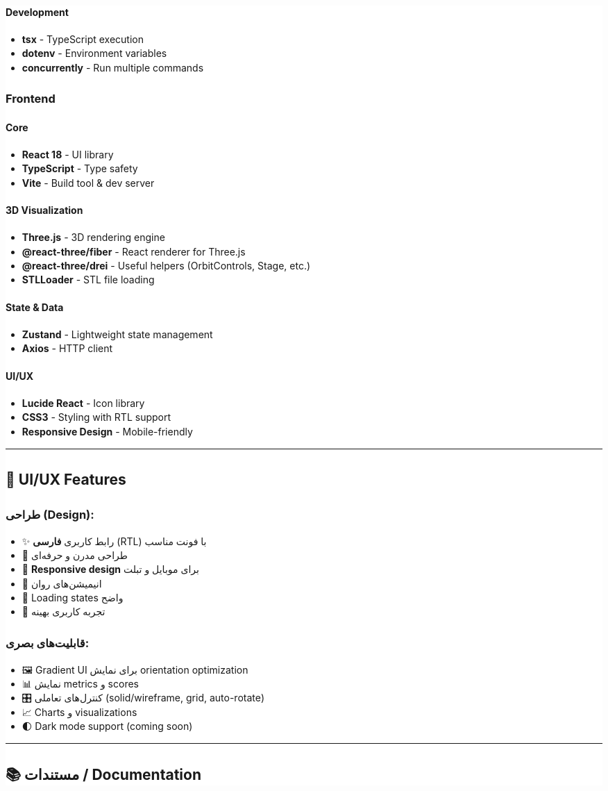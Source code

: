 #### Development
- **tsx** - TypeScript execution
- **dotenv** - Environment variables
- **concurrently** - Run multiple commands

### Frontend

#### Core
- **React 18** - UI library
- **TypeScript** - Type safety
- **Vite** - Build tool & dev server

#### 3D Visualization
- **Three.js** - 3D rendering engine
- **@react-three/fiber** - React renderer for Three.js
- **@react-three/drei** - Useful helpers (OrbitControls, Stage, etc.)
- **STLLoader** - STL file loading

#### State & Data
- **Zustand** - Lightweight state management
- **Axios** - HTTP client

#### UI/UX
- **Lucide React** - Icon library
- **CSS3** - Styling with RTL support
- **Responsive Design** - Mobile-friendly

---

## 🎨 UI/UX Features

### طراحی (Design):
- ✨ رابط کاربری **فارسی** (RTL) با فونت مناسب
- 🎨 طراحی مدرن و حرفه‌ای
- 📱 **Responsive design** برای موبایل و تبلت
- 🌈 انیمیشن‌های روان
- 🔄 Loading states واضح
- 🎯 تجربه کاربری بهینه

### قابلیت‌های بصری:
- 🖼️ Gradient UI برای نمایش orientation optimization
- 📊 نمایش metrics و scores
- 🎛️ کنترل‌های تعاملی (solid/wireframe, grid, auto-rotate)
- 📈 Charts و visualizations
- 🌓 Dark mode support (coming soon)

---

## 📚 مستندات / Documentation
